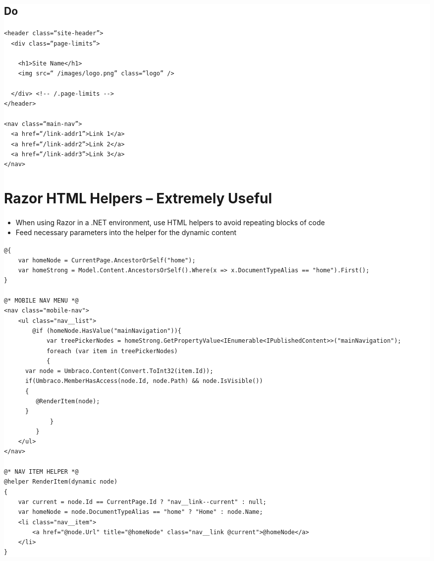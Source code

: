 ## Do

```
<header class=“site-header”>
  <div class=“page-limits”>

    <h1>Site Name</h1>
    <img src=“ /images/logo.png” class=“logo” />

  </div> <!-- /.page-limits -->
</header>

<nav class=“main-nav”>
  <a href=“/link-addr1”>Link 1</a>
  <a href=“/link-addr2”>Link 2</a>
  <a href=“/link-addr3”>Link 3</a>
</nav>
```

# Razor HTML Helpers – Extremely Useful

- When using Razor in a .NET environment, use HTML helpers to avoid repeating blocks of code
- Feed necessary parameters into the helper for the dynamic content

```
@{
    var homeNode = CurrentPage.AncestorOrSelf("home");
    var homeStrong = Model.Content.AncestorsOrSelf().Where(x => x.DocumentTypeAlias == "home").First();
}

@* MOBILE NAV MENU *@
<nav class="mobile-nav">
    <ul class="nav__list">
        @if (homeNode.HasValue("mainNavigation")){
            var treePickerNodes = homeStrong.GetPropertyValue<IEnumerable<IPublishedContent>>("mainNavigation");
            foreach (var item in treePickerNodes)
            {
	  var node = Umbraco.Content(Convert.ToInt32(item.Id));
	  if(Umbraco.MemberHasAccess(node.Id, node.Path) && node.IsVisible())
	  {
	     @RenderItem(node);
	  }
             }
         }
    </ul>
</nav>

@* NAV ITEM HELPER *@
@helper RenderItem(dynamic node)
{
    var current = node.Id == CurrentPage.Id ? "nav__link--current" : null;
    var homeNode = node.DocumentTypeAlias == "home" ? "Home" : node.Name;
    <li class="nav__item">
        <a href="@node.Url" title="@homeNode" class="nav__link @current">@homeNode</a>
    </li>
}

```
